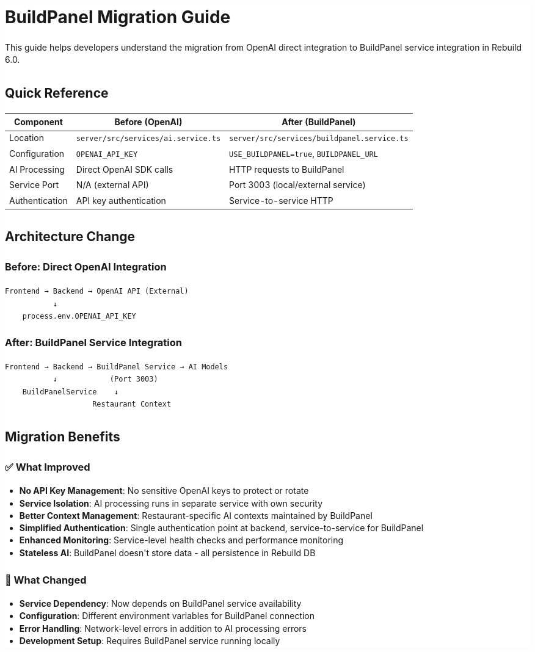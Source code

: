 # BuildPanel Migration Guide

This guide helps developers understand the migration from OpenAI direct integration to BuildPanel service integration in Rebuild 6.0.

## Quick Reference

| Component | Before (OpenAI) | After (BuildPanel) |
|-----------|-----------------|-------------------|
| Location | `server/src/services/ai.service.ts` | `server/src/services/buildpanel.service.ts` |
| Configuration | `OPENAI_API_KEY` | `USE_BUILDPANEL=true`, `BUILDPANEL_URL` |
| AI Processing | Direct OpenAI SDK calls | HTTP requests to BuildPanel |
| Service Port | N/A (external API) | Port 3003 (local/external service) |
| Authentication | API key authentication | Service-to-service HTTP |

## Architecture Change

### Before: Direct OpenAI Integration
```
Frontend → Backend → OpenAI API (External)
           ↓
    process.env.OPENAI_API_KEY
```

### After: BuildPanel Service Integration
```
Frontend → Backend → BuildPanel Service → AI Models
           ↓            (Port 3003)
    BuildPanelService    ↓
                    Restaurant Context
```

## Migration Benefits

### ✅ What Improved
- **No API Key Management**: No sensitive OpenAI keys to protect or rotate
- **Service Isolation**: AI processing runs in separate service with own security
- **Better Context Management**: Restaurant-specific AI contexts maintained by BuildPanel
- **Simplified Authentication**: Single authentication point at backend, service-to-service for BuildPanel
- **Enhanced Monitoring**: Service-level health checks and performance monitoring
- **Stateless AI**: BuildPanel doesn't store data - all persistence in Rebuild DB

### 🔄 What Changed
- **Service Dependency**: Now depends on BuildPanel service availability
- **Configuration**: Different environment variables for BuildPanel connection
- **Error Handling**: Network-level errors in addition to AI processing errors
- **Development Setup**: Requires BuildPanel service running locally
